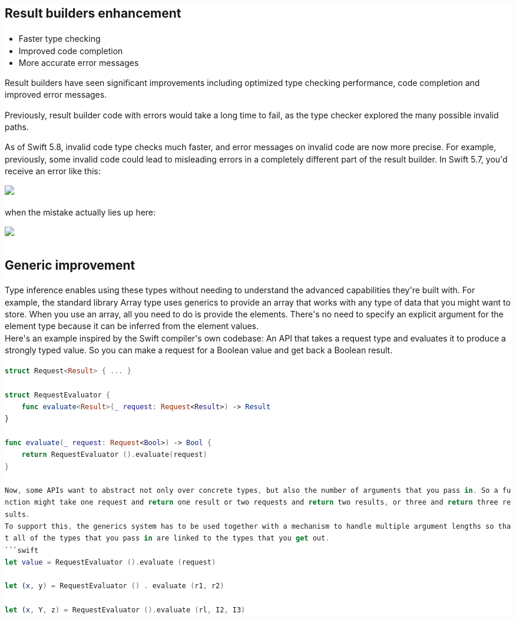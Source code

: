 ## Result builders enhancement

- Faster type checking  
- Improved code completion  
- More accurate error messages

Result builders have seen significant improvements including optimized type checking performance, code completion and improved error messages.

Previously, result builder code with errors would take a long time to fail, as the type checker explored the many possible invalid paths.

As of Swift 5.8, invalid code type checks much faster, and error messages on invalid code are now more precise. For example, previously, some invalid code could lead to misleading errors in a completely different part of the result builder. In Swift 5.7, you'd receive an error like this:

![][1]

[1]: ../../../images/notes/wwdc23/10164/IMG_9B4379D3B587-1.jpeg

when the mistake actually lies up here:

![][2]

[2]: ../../../images/notes/wwdc23/10164/IMG_FFC563B46E50-1.jpeg

## Generic improvement

Type inference enables using these types without needing to understand the advanced capabilities they're built with. For example, the standard library Array type uses generics to provide an array that works with any type of data that you might want to store. When you use an array, all you need to do is provide the elements. There's no need to specify an explicit argument for the element type because it can be inferred from the element values.  
Here's an example inspired by the Swift compiler's own codebase: An API that takes a request type and evaluates it to produce a strongly typed value. So you can make a request for a Boolean value and get back a Boolean result.
```swift
struct Request<Result> { ... }

struct RequestEvaluator {
    func evaluate<Result>(_ request: Request<Result>) -> Result
}

func evaluate(_ request: Request<Bool>) -> Bool {
    return RequestEvaluator ().evaluate(request)
}

Now, some APIs want to abstract not only over concrete types, but also the number of arguments that you pass in. So a function might take one request and return one result or two requests and return two results, or three and return three results.  
To support this, the generics system has to be used together with a mechanism to handle multiple argument lengths so that all of the types that you pass in are linked to the types that you get out.
```swift
let value = RequestEvaluator ().evaluate (request)

let (x, y) = RequestEvaluator () . evaluate (r1, r2)

let (x, Y, z) = RequestEvaluator ().evaluate (rl, I2, I3)
```


[visionDocuments]: ../../../images/notes/wwdc23/10164/visionDocuments.jpg
[visionDocuments2]: ../../../images/notes/wwdc23/10164/visionDocuments2.jpg
[eachResult]: ../../../images/notes/wwdc23/10164/eachResult.jpg
[macroAssert]: ../../../images/notes/wwdc23/10164/macroAssert.jpg
[macroAssert2]: ../../../images/notes/wwdc23/10164/macroAssert2.jpg
[macroAssert3]: ../../../images/notes/wwdc23/10164/macroAssert3.jpg
[macroAssert4]: ../../../images/notes/wwdc23/10164/macroAssert4.jpg
[9]: ../../../images/notes/wwdc23/10164/IMG_991CDD186BB4-1.jpeg
[attachedMacroRoles]: ../../../images/notes/wwdc23/10164/attachedMacroRoles.jpeg
[expandMacros]: ../../../images/notes/wwdc23/10164/expandMacros.jpeg
[swiftEverywhere]: ../../../images/notes/wwdc23/10164/swiftEverywhere.jpg
[swiftEverywhere2]: ../../../images/notes/wwdc23/10164/swiftEverywhere2.jpg
[consuming]: ../../../images/notes/wwdc23/10164/consuming.jpeg
[interactWithCplusplus]: ../../../images/notes/wwdc23/10164/interactWithCplusplus.jpeg
[caseStudy]: ../../../images/notes/wwdc23/10164/caseStudy.jpg
[caseStudy2]: ../../../images/notes/wwdc23/10164/caseStudy2.jpg